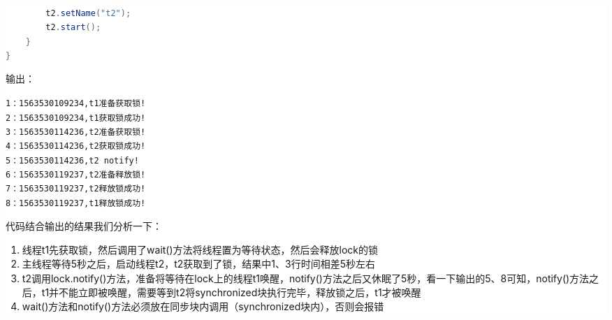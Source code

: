 ```java
        t2.setName("t2");
        t2.start();
    }
}
```

输出：

```txt
1：1563530109234,t1准备获取锁!
2：1563530109234,t1获取锁成功!
3：1563530114236,t2准备获取锁!
4：1563530114236,t2获取锁成功!
5：1563530114236,t2 notify!
6：1563530119237,t2准备释放锁!
7：1563530119237,t2释放锁成功!
8：1563530119237,t1释放锁成功!
```

代码结合输出的结果我们分析一下：

1. 线程t1先获取锁，然后调用了wait()方法将线程置为等待状态，然后会释放lock的锁
2. 主线程等待5秒之后，启动线程t2，t2获取到了锁，结果中1、3行时间相差5秒左右
3. t2调用lock.notify()方法，准备将等待在lock上的线程t1唤醒，notify()方法之后又休眠了5秒，看一下输出的5、8可知，notify()方法之后，t1并不能立即被唤醒，需要等到t2将synchronized块执行完毕，释放锁之后，t1才被唤醒
4. wait()方法和notify()方法必须放在同步块内调用（synchronized块内），否则会报错